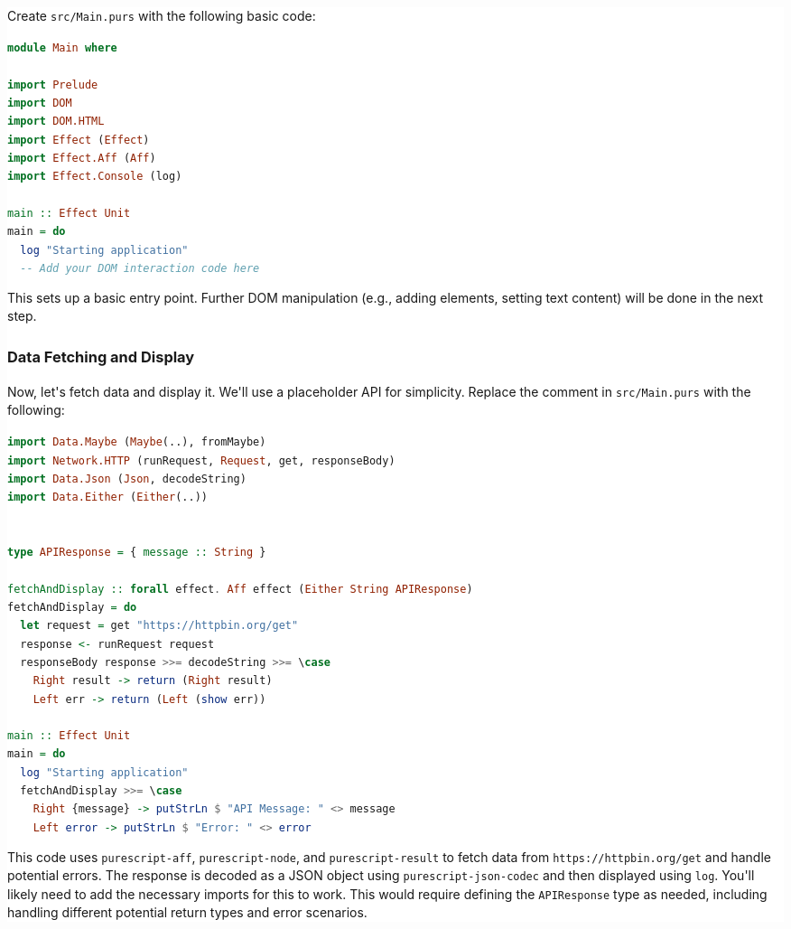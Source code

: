 Create `src/Main.purs` with the following basic code:

```purescript
module Main where

import Prelude
import DOM
import DOM.HTML
import Effect (Effect)
import Effect.Aff (Aff)
import Effect.Console (log)

main :: Effect Unit
main = do
  log "Starting application"
  -- Add your DOM interaction code here
```

This sets up a basic entry point.  Further DOM manipulation (e.g., adding elements, setting text content) will be done in the next step.


### Data Fetching and Display

Now, let's fetch data and display it.  We'll use a placeholder API for simplicity. Replace the comment in `src/Main.purs` with the following:

```purescript
import Data.Maybe (Maybe(..), fromMaybe)
import Network.HTTP (runRequest, Request, get, responseBody)
import Data.Json (Json, decodeString)
import Data.Either (Either(..))


type APIResponse = { message :: String }

fetchAndDisplay :: forall effect. Aff effect (Either String APIResponse)
fetchAndDisplay = do
  let request = get "https://httpbin.org/get"
  response <- runRequest request
  responseBody response >>= decodeString >>= \case
    Right result -> return (Right result)
    Left err -> return (Left (show err))

main :: Effect Unit
main = do
  log "Starting application"
  fetchAndDisplay >>= \case
    Right {message} -> putStrLn $ "API Message: " <> message
    Left error -> putStrLn $ "Error: " <> error
```

This code uses `purescript-aff`, `purescript-node`, and `purescript-result` to fetch data from `https://httpbin.org/get` and handle potential errors.  The response is decoded as a JSON object using `purescript-json-codec` and then displayed using `log`. You'll likely need to add the necessary imports for this to work.  This would require defining the `APIResponse` type as needed, including handling different potential return types and error scenarios.
